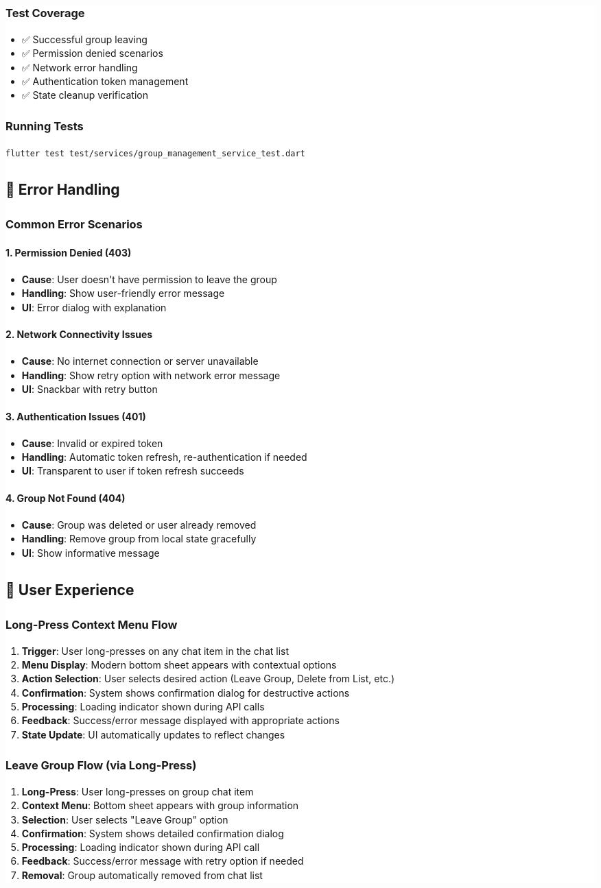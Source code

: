 ### Test Coverage
- ✅ Successful group leaving
- ✅ Permission denied scenarios
- ✅ Network error handling
- ✅ Authentication token management
- ✅ State cleanup verification

### Running Tests
```bash
flutter test test/services/group_management_service_test.dart
```

## 🚨 Error Handling

### Common Error Scenarios

#### 1. **Permission Denied (403)**
- **Cause**: User doesn't have permission to leave the group
- **Handling**: Show user-friendly error message
- **UI**: Error dialog with explanation

#### 2. **Network Connectivity Issues**
- **Cause**: No internet connection or server unavailable
- **Handling**: Show retry option with network error message
- **UI**: Snackbar with retry button

#### 3. **Authentication Issues (401)**
- **Cause**: Invalid or expired token
- **Handling**: Automatic token refresh, re-authentication if needed
- **UI**: Transparent to user if token refresh succeeds

#### 4. **Group Not Found (404)**
- **Cause**: Group was deleted or user already removed
- **Handling**: Remove group from local state gracefully
- **UI**: Show informative message

## 📱 User Experience

### Long-Press Context Menu Flow
1. **Trigger**: User long-presses on any chat item in the chat list
2. **Menu Display**: Modern bottom sheet appears with contextual options
3. **Action Selection**: User selects desired action (Leave Group, Delete from List, etc.)
4. **Confirmation**: System shows confirmation dialog for destructive actions
5. **Processing**: Loading indicator shown during API calls
6. **Feedback**: Success/error message displayed with appropriate actions
7. **State Update**: UI automatically updates to reflect changes

### Leave Group Flow (via Long-Press)
1. **Long-Press**: User long-presses on group chat item
2. **Context Menu**: Bottom sheet appears with group information
3. **Selection**: User selects "Leave Group" option
4. **Confirmation**: System shows detailed confirmation dialog
5. **Processing**: Loading indicator shown during API call
6. **Feedback**: Success/error message with retry option if needed
7. **Removal**: Group automatically removed from chat list
